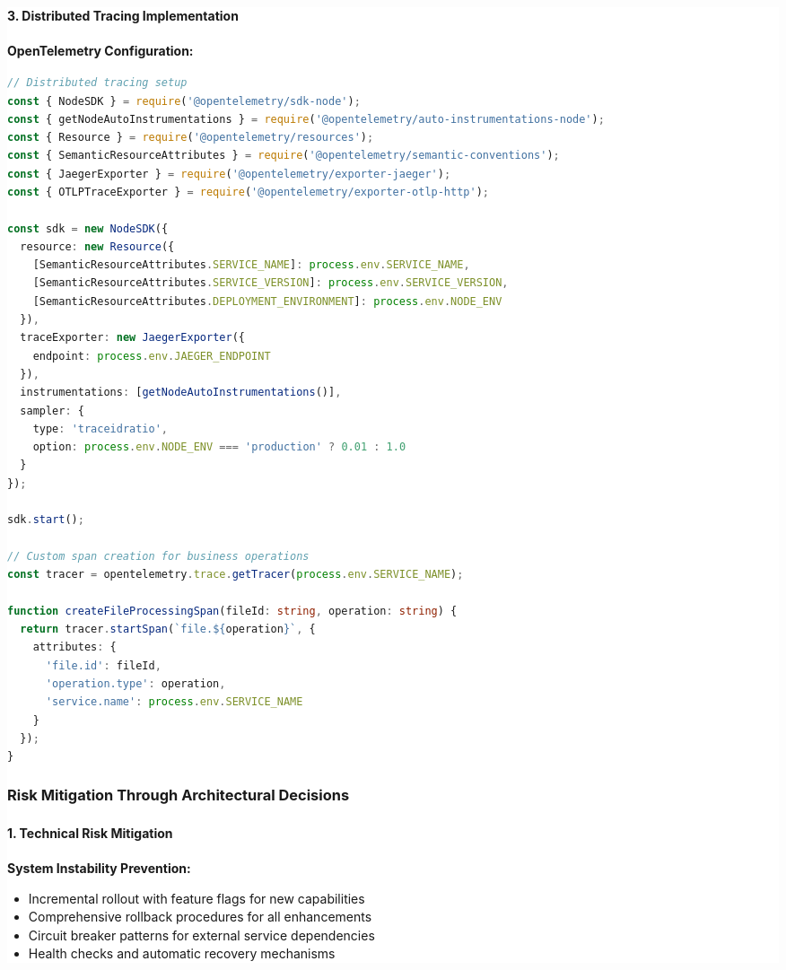 #### 3. Distributed Tracing Implementation
**OpenTelemetry Configuration:**
```typescript
// Distributed tracing setup
const { NodeSDK } = require('@opentelemetry/sdk-node');
const { getNodeAutoInstrumentations } = require('@opentelemetry/auto-instrumentations-node');
const { Resource } = require('@opentelemetry/resources');
const { SemanticResourceAttributes } = require('@opentelemetry/semantic-conventions');
const { JaegerExporter } = require('@opentelemetry/exporter-jaeger');
const { OTLPTraceExporter } = require('@opentelemetry/exporter-otlp-http');

const sdk = new NodeSDK({
  resource: new Resource({
    [SemanticResourceAttributes.SERVICE_NAME]: process.env.SERVICE_NAME,
    [SemanticResourceAttributes.SERVICE_VERSION]: process.env.SERVICE_VERSION,
    [SemanticResourceAttributes.DEPLOYMENT_ENVIRONMENT]: process.env.NODE_ENV
  }),
  traceExporter: new JaegerExporter({
    endpoint: process.env.JAEGER_ENDPOINT
  }),
  instrumentations: [getNodeAutoInstrumentations()],
  sampler: {
    type: 'traceidratio',
    option: process.env.NODE_ENV === 'production' ? 0.01 : 1.0
  }
});

sdk.start();

// Custom span creation for business operations
const tracer = opentelemetry.trace.getTracer(process.env.SERVICE_NAME);

function createFileProcessingSpan(fileId: string, operation: string) {
  return tracer.startSpan(`file.${operation}`, {
    attributes: {
      'file.id': fileId,
      'operation.type': operation,
      'service.name': process.env.SERVICE_NAME
    }
  });
}
```

### Risk Mitigation Through Architectural Decisions

#### 1. Technical Risk Mitigation
**System Instability Prevention:**
- Incremental rollout with feature flags for new capabilities
- Comprehensive rollback procedures for all enhancements
- Circuit breaker patterns for external service dependencies
- Health checks and automatic recovery mechanisms
